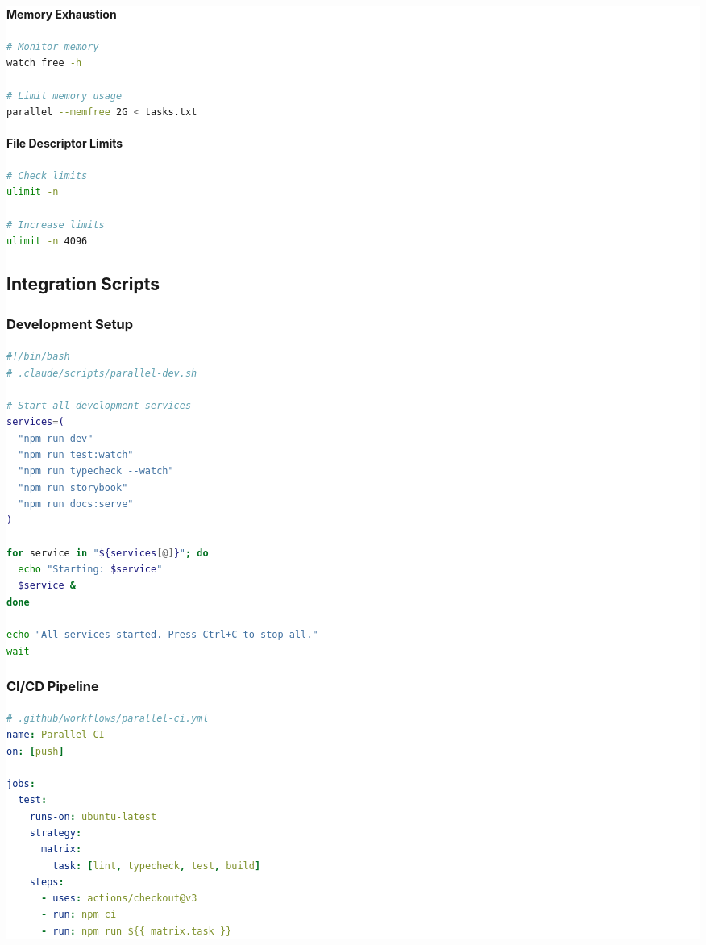 #### Memory Exhaustion
```bash
# Monitor memory
watch free -h

# Limit memory usage
parallel --memfree 2G < tasks.txt
```

#### File Descriptor Limits
```bash
# Check limits
ulimit -n

# Increase limits
ulimit -n 4096
```

## Integration Scripts

### Development Setup
```bash
#!/bin/bash
# .claude/scripts/parallel-dev.sh

# Start all development services
services=(
  "npm run dev"
  "npm run test:watch"
  "npm run typecheck --watch"
  "npm run storybook"
  "npm run docs:serve"
)

for service in "${services[@]}"; do
  echo "Starting: $service"
  $service &
done

echo "All services started. Press Ctrl+C to stop all."
wait
```

### CI/CD Pipeline
```yaml
# .github/workflows/parallel-ci.yml
name: Parallel CI
on: [push]

jobs:
  test:
    runs-on: ubuntu-latest
    strategy:
      matrix:
        task: [lint, typecheck, test, build]
    steps:
      - uses: actions/checkout@v3
      - run: npm ci
      - run: npm run ${{ matrix.task }}
```
